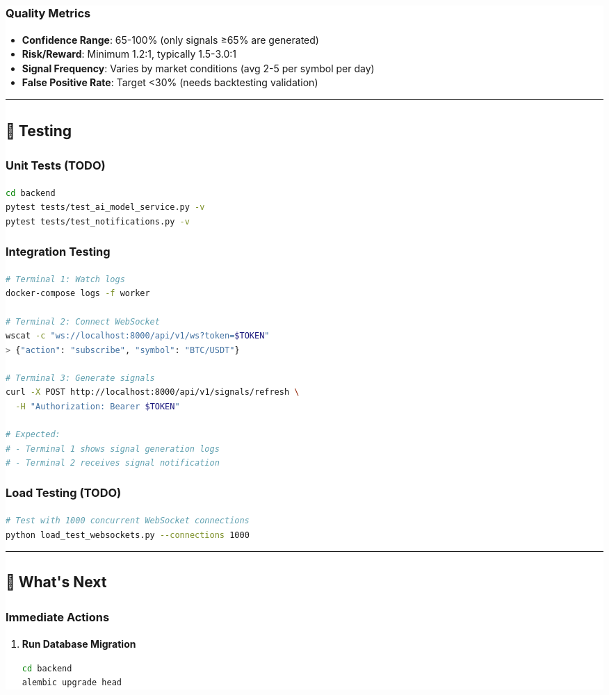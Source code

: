 ### Quality Metrics

- **Confidence Range**: 65-100% (only signals ≥65% are generated)
- **Risk/Reward**: Minimum 1.2:1, typically 1.5-3.0:1
- **Signal Frequency**: Varies by market conditions (avg 2-5 per symbol per day)
- **False Positive Rate**: Target <30% (needs backtesting validation)

---

## 🧪 Testing

### Unit Tests (TODO)

```bash
cd backend
pytest tests/test_ai_model_service.py -v
pytest tests/test_notifications.py -v
```

### Integration Testing

```bash
# Terminal 1: Watch logs
docker-compose logs -f worker

# Terminal 2: Connect WebSocket
wscat -c "ws://localhost:8000/api/v1/ws?token=$TOKEN"
> {"action": "subscribe", "symbol": "BTC/USDT"}

# Terminal 3: Generate signals
curl -X POST http://localhost:8000/api/v1/signals/refresh \
  -H "Authorization: Bearer $TOKEN"

# Expected:
# - Terminal 1 shows signal generation logs
# - Terminal 2 receives signal notification
```

### Load Testing (TODO)

```bash
# Test with 1000 concurrent WebSocket connections
python load_test_websockets.py --connections 1000
```

---

## 📝 What's Next

### Immediate Actions

1. **Run Database Migration**
   ```bash
   cd backend
   alembic upgrade head
   ```
